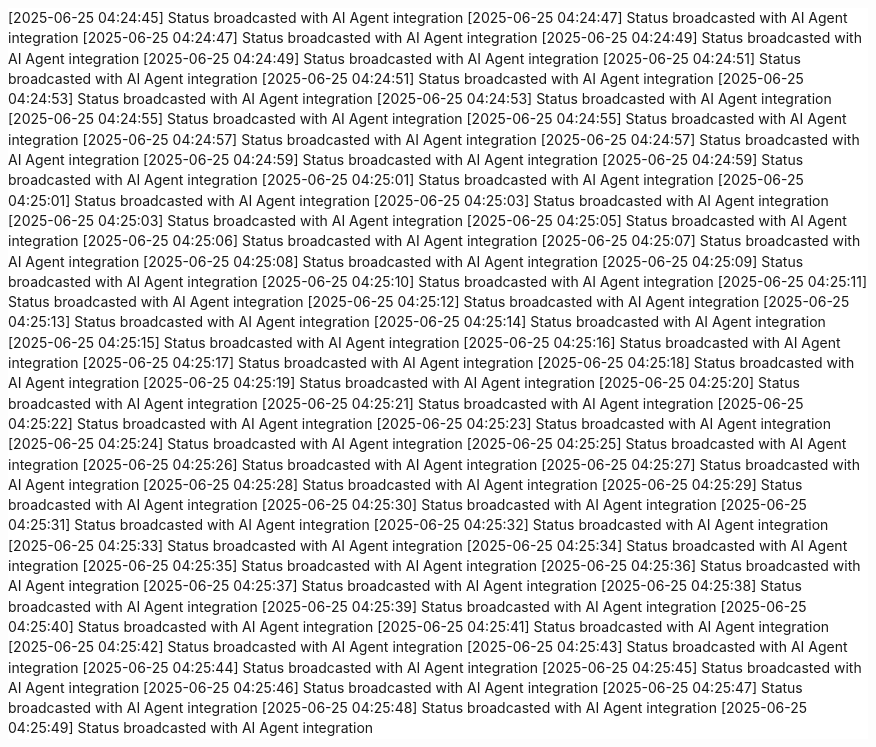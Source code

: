 [2025-06-25 04:24:45] Status broadcasted with AI Agent integration
[2025-06-25 04:24:47] Status broadcasted with AI Agent integration
[2025-06-25 04:24:47] Status broadcasted with AI Agent integration
[2025-06-25 04:24:49] Status broadcasted with AI Agent integration
[2025-06-25 04:24:49] Status broadcasted with AI Agent integration
[2025-06-25 04:24:51] Status broadcasted with AI Agent integration
[2025-06-25 04:24:51] Status broadcasted with AI Agent integration
[2025-06-25 04:24:53] Status broadcasted with AI Agent integration
[2025-06-25 04:24:53] Status broadcasted with AI Agent integration
[2025-06-25 04:24:55] Status broadcasted with AI Agent integration
[2025-06-25 04:24:55] Status broadcasted with AI Agent integration
[2025-06-25 04:24:57] Status broadcasted with AI Agent integration
[2025-06-25 04:24:57] Status broadcasted with AI Agent integration
[2025-06-25 04:24:59] Status broadcasted with AI Agent integration
[2025-06-25 04:24:59] Status broadcasted with AI Agent integration
[2025-06-25 04:25:01] Status broadcasted with AI Agent integration
[2025-06-25 04:25:01] Status broadcasted with AI Agent integration
[2025-06-25 04:25:03] Status broadcasted with AI Agent integration
[2025-06-25 04:25:03] Status broadcasted with AI Agent integration
[2025-06-25 04:25:05] Status broadcasted with AI Agent integration
[2025-06-25 04:25:06] Status broadcasted with AI Agent integration
[2025-06-25 04:25:07] Status broadcasted with AI Agent integration
[2025-06-25 04:25:08] Status broadcasted with AI Agent integration
[2025-06-25 04:25:09] Status broadcasted with AI Agent integration
[2025-06-25 04:25:10] Status broadcasted with AI Agent integration
[2025-06-25 04:25:11] Status broadcasted with AI Agent integration
[2025-06-25 04:25:12] Status broadcasted with AI Agent integration
[2025-06-25 04:25:13] Status broadcasted with AI Agent integration
[2025-06-25 04:25:14] Status broadcasted with AI Agent integration
[2025-06-25 04:25:15] Status broadcasted with AI Agent integration
[2025-06-25 04:25:16] Status broadcasted with AI Agent integration
[2025-06-25 04:25:17] Status broadcasted with AI Agent integration
[2025-06-25 04:25:18] Status broadcasted with AI Agent integration
[2025-06-25 04:25:19] Status broadcasted with AI Agent integration
[2025-06-25 04:25:20] Status broadcasted with AI Agent integration
[2025-06-25 04:25:21] Status broadcasted with AI Agent integration
[2025-06-25 04:25:22] Status broadcasted with AI Agent integration
[2025-06-25 04:25:23] Status broadcasted with AI Agent integration
[2025-06-25 04:25:24] Status broadcasted with AI Agent integration
[2025-06-25 04:25:25] Status broadcasted with AI Agent integration
[2025-06-25 04:25:26] Status broadcasted with AI Agent integration
[2025-06-25 04:25:27] Status broadcasted with AI Agent integration
[2025-06-25 04:25:28] Status broadcasted with AI Agent integration
[2025-06-25 04:25:29] Status broadcasted with AI Agent integration
[2025-06-25 04:25:30] Status broadcasted with AI Agent integration
[2025-06-25 04:25:31] Status broadcasted with AI Agent integration
[2025-06-25 04:25:32] Status broadcasted with AI Agent integration
[2025-06-25 04:25:33] Status broadcasted with AI Agent integration
[2025-06-25 04:25:34] Status broadcasted with AI Agent integration
[2025-06-25 04:25:35] Status broadcasted with AI Agent integration
[2025-06-25 04:25:36] Status broadcasted with AI Agent integration
[2025-06-25 04:25:37] Status broadcasted with AI Agent integration
[2025-06-25 04:25:38] Status broadcasted with AI Agent integration
[2025-06-25 04:25:39] Status broadcasted with AI Agent integration
[2025-06-25 04:25:40] Status broadcasted with AI Agent integration
[2025-06-25 04:25:41] Status broadcasted with AI Agent integration
[2025-06-25 04:25:42] Status broadcasted with AI Agent integration
[2025-06-25 04:25:43] Status broadcasted with AI Agent integration
[2025-06-25 04:25:44] Status broadcasted with AI Agent integration
[2025-06-25 04:25:45] Status broadcasted with AI Agent integration
[2025-06-25 04:25:46] Status broadcasted with AI Agent integration
[2025-06-25 04:25:47] Status broadcasted with AI Agent integration
[2025-06-25 04:25:48] Status broadcasted with AI Agent integration
[2025-06-25 04:25:49] Status broadcasted with AI Agent integration